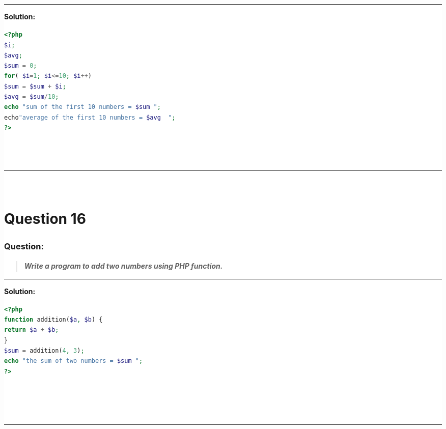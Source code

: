 ---------------------------------------

<strong>Solution: </strong>

```php language
<?php
$i; 
$avg; 
$sum = 0;
for( $i=1; $i<=10; $i++)
$sum = $sum + $i;
$avg = $sum/10;
echo "sum of the first 10 numbers = $sum ";
echo"average of the first 10 numbers = $avg  ";
?>





```
----------------------------------------


</br>


# Question 16

### **Question:**

> ***Write a program to add two numbers using PHP function.***

---------------------------------------

<strong>Solution: </strong>

```php language
<?php
function addition($a, $b) {
return $a + $b;
}
$sum = addition(4, 3);
echo "the sum of two numbers = $sum ";
?>






```
----------------------------------------
